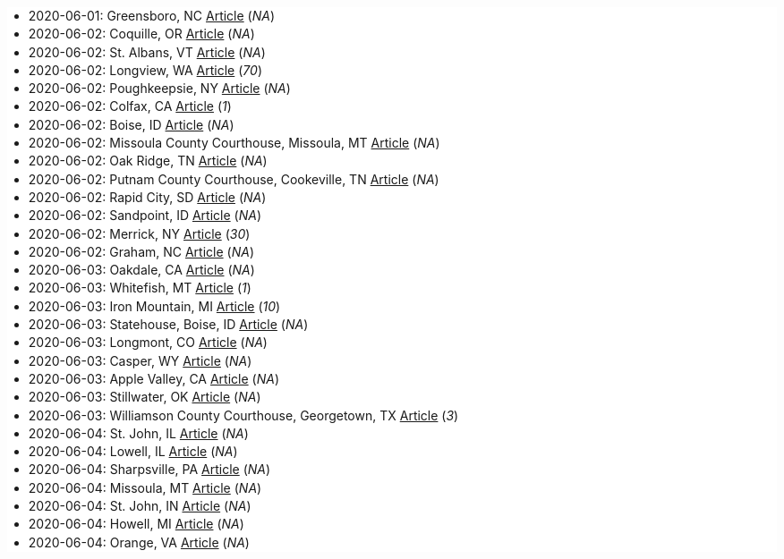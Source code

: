 * 2020-06-01: Greensboro, NC [Article](https://www.greensboro.com/news/crime/guns-in-black-and-white-is-there-a-double-standard-when-it-comes-to-armed/article_7e56f339-f2bd-57d9-bef1-6bd23d80ff04.html) (_NA_)
* 2020-06-02: Coquille, OR [Article](https://theworldlink.com/news/local/coquille-citizens-rally-in-anticipation-of-antifa-threat/collection_71a9dfac-a562-11ea-b81d-1f2184b2b90b.html) (_NA_)
* 2020-06-02: St. Albans, VT [Article](https://www.wcax.com/content/news/Protesters-counterprotesters-get-into-shouting-match-in-St-Albans-570964141.html) (_NA_)
* 2020-06-02: Longview, WA [Article](https://tdn.com/news/local/no-problems-at-longview-city-hall-protest/article_1ec45bff-1582-5b6c-a220-8deea90dfe4a.html) (_70_)
* 2020-06-02: Poughkeepsie, NY [Article](https://midhudsonnews.com/2020/06/05/marchers-say-men-tried-to-incite-violence-video/) (_NA_)
* 2020-06-02: Colfax, CA [Article](https://www.theunion.com/news/still-a-lot-of-work-to-be-done-racist-backlash-occurs-at-colfax-protest-promoting-racial-justice/) (_1_)
* 2020-06-02: Boise, ID [Article](https://www.idahostatesman.com/news/local/article243246706.html) (_NA_)
* 2020-06-02: Missoula County Courthouse, Missoula, MT [Article](https://missoulian.com/news/local/counterprotesters-arrive-at-missoulas-george-floyd-rally/article_f3d25885-9136-53bc-8061-5bd80babe885.html) (_NA_)
* 2020-06-02: Oak Ridge, TN [Article](https://www.knoxnews.com/story/news/local/2020/06/03/oak-ridge-black-lives-matter-rally-leaders-march-george-floyd/3134456001/) (_NA_)
* 2020-06-02: Putnam County Courthouse, Cookeville, TN [Article](https://herald-citizen.com/stories/one-arrest-after-protesters-counter-protesters-gather-at-courthouse,42471) (_NA_)
* 2020-06-02: Rapid City, SD [Article](https://rapidcityjournal.com/news/local/rapid-city-pine-ridge-reservation-youth-join-forces-for-black-lives-matter-protest/article_2600fd7c-8dc6-5429-bdd4-e40bdaf59452.html) (_NA_)
* 2020-06-02: Sandpoint, ID [Article](https://bonnercountydailybee.com/news/2020/jun/07/blm-protest-held-in-downtown-7/) (_NA_)
* 2020-06-02: Merrick, NY [Article](https://www.liherald.com/baldwin/stories/eleven-arrested-in-merrick-for-trying-to-protest-on-meadowbrook-parkway,125697) (_30_)
* 2020-06-02: Graham, NC [Article](https://www.thetimesnews.com/news/20200723/alamance-county-named-in-protestersrsquo-suit-against-graham) (_NA_)
* 2020-06-03: Oakdale, CA [Article](https://www.modbee.com/news/local/article243251251.html) (_NA_)
* 2020-06-03: Whitefish, MT [Article](https://www.kpax.com/news/crime-and-courts/whitefish-man-charged-after-confrontation-during-george-floyd-death-protest) (_1_)
* 2020-06-03: Iron Mountain, MI [Article](https://www.uppermichiganssource.com/content/news/Iron-Mountain-holds-protest-570996131.html) (_10_)
* 2020-06-03: Statehouse, Boise, ID [Article](https://www.idahostatesman.com/news/local/article243267676.html) (_NA_)
* 2020-06-03: Longmont, CO [Article](https://www.timescall.com/report-man-accused-of-threatening-longmont-protesters-with-hatchets-said-all-lives-matter) (_NA_)
* 2020-06-03: Casper, WY [Article](https://trib.com/news/local/casper/a-march-across-casper-to-deliver-a-message-about-police-brutality/article_537795b4-3075-5a2d-a22d-829dc8003a39.html) (_NA_)
* 2020-06-03: Apple Valley, CA [Article](https://www.vvdailypress.com/news/20200603/hundreds-of-black-lives-matter-protesters-rally-in-apple-valley) (_NA_)
* 2020-06-03: Stillwater, OK [Article](https://www.alvareviewcourier.com/story/2020/06/05/regional/armed-man-at-stillwater-protest-wanted-to-maintain-peace/63644.html) (_NA_)
* 2020-06-03: Williamson County Courthouse, Georgetown, TX [Article](https://www.statesman.com/news/20200608/officer-georgetown-police-did-not-invite-militia-to-protest-saturday) (_3_)
* 2020-06-04: St. John, IL [Article](https://www.chicagotribune.com/suburbs/post-tribune/ct-ptb-crown-point-guns-st-0607-20200605-jfpnnm7drjdpxeyliwwkt2yhbm-story.html) (_NA_)
* 2020-06-04: Lowell, IL [Article](https://www.chicagotribune.com/suburbs/post-tribune/ct-ptb-crown-point-guns-st-0607-20200605-jfpnnm7drjdpxeyliwwkt2yhbm-story.html) (_NA_)
* 2020-06-04: Sharpsville, PA [Article](https://www.sharonherald.com/herald-gallery/protesters-march-through-sharpsville-to-protest-racial-injustice/collection_3c8f48ac-a6b1-11ea-89e7-fb7a19a19631.html) (_NA_)
* 2020-06-04: Missoula, MT [Article](https://missoulacurrent.com/government/2020/06/their-own-words/) (_NA_)
* 2020-06-04: St. John, IN [Article](https://www.chicagotribune.com/suburbs/post-tribune/ct-ptb-stjohn-brutality-protest-st-0605-20200604-4sn4tnnoana7rhxs6w6r3zvo5y-story.html) (_NA_)
* 2020-06-04: Howell, MI [Article](https://www.livingstondaily.com/story/news/local/2020/06/04/people-gather-howell-some-protest-others-protect-memorial/3143720001/) (_NA_)
* 2020-06-04: Orange, VA [Article](https://www.dailyprogress.com/orangenews/peaceful-demonstration-in-orange-draws-hundreds-law-enforcement-officers-march-in-solidarity-with-protesters/article_87cc002e-a6b8-11ea-86ca-07198f56688a.html) (_NA_)